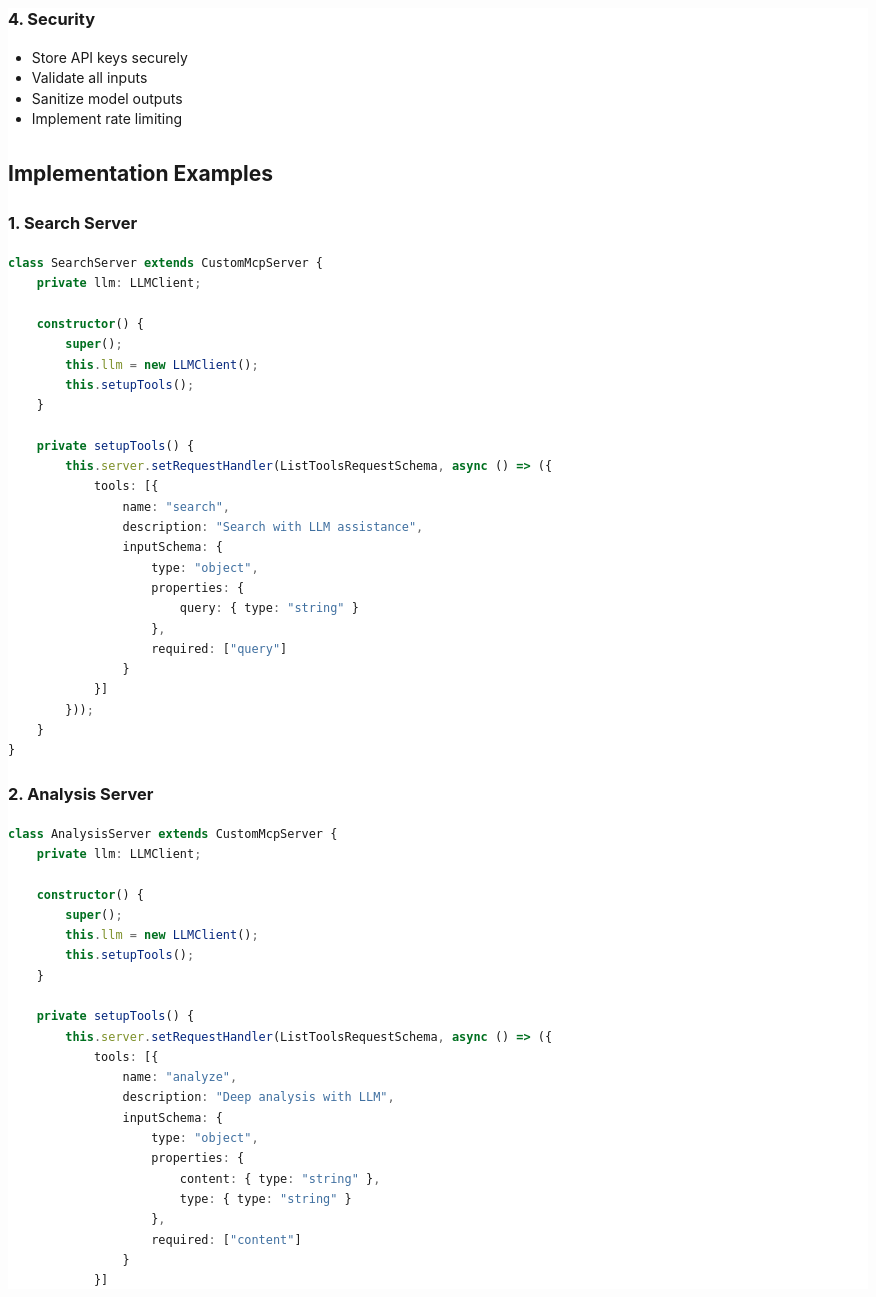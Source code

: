 ### 4. Security
- Store API keys securely
- Validate all inputs
- Sanitize model outputs
- Implement rate limiting

## Implementation Examples

### 1. Search Server
```typescript
class SearchServer extends CustomMcpServer {
    private llm: LLMClient;
    
    constructor() {
        super();
        this.llm = new LLMClient();
        this.setupTools();
    }

    private setupTools() {
        this.server.setRequestHandler(ListToolsRequestSchema, async () => ({
            tools: [{
                name: "search",
                description: "Search with LLM assistance",
                inputSchema: {
                    type: "object",
                    properties: {
                        query: { type: "string" }
                    },
                    required: ["query"]
                }
            }]
        }));
    }
}
```

### 2. Analysis Server
```typescript
class AnalysisServer extends CustomMcpServer {
    private llm: LLMClient;
    
    constructor() {
        super();
        this.llm = new LLMClient();
        this.setupTools();
    }

    private setupTools() {
        this.server.setRequestHandler(ListToolsRequestSchema, async () => ({
            tools: [{
                name: "analyze",
                description: "Deep analysis with LLM",
                inputSchema: {
                    type: "object",
                    properties: {
                        content: { type: "string" },
                        type: { type: "string" }
                    },
                    required: ["content"]
                }
            }]
```